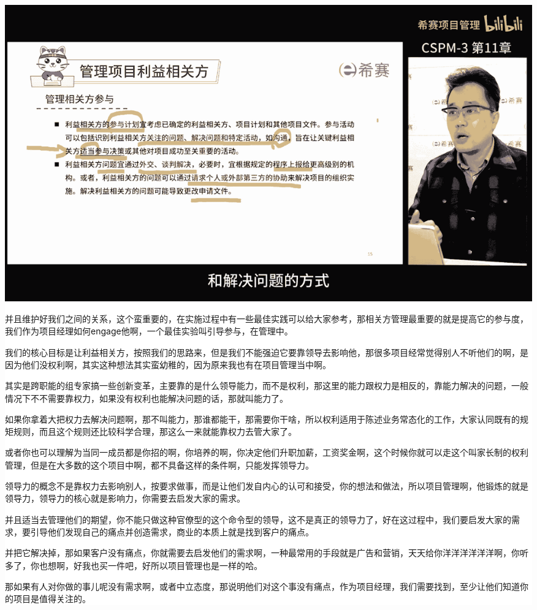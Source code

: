 ![](img/d0e4a82b3c347b5779faaf02d65dfee4_2.png)

并且维护好我们之间的关系，这个蛮重要的，在实施过程中有一些最佳实践可以给大家参考，那相关方管理最重要的就是提高它的参与度，我们作为项目经理如何engage他啊，一个最佳实验叫引导参与，在管理中。

我们的核心目标是让利益相关方，按照我们的思路来，但是我们不能强迫它要靠领导去影响他，那很多项目经常觉得别人不听他们的啊，是因为他们没权利啊，其实这种想法其实蛮幼稚的，因为原来我也有在项目管理当中啊。

其实是跨职能的组专家搞一些创新变革，主要靠的是什么领导能力，而不是权利，那这里的能力跟权力是相反的，靠能力解决的问题，一般情况下不不需要靠权力，如果没有权利也能解决问题的话，那就叫能力了。

如果你拿着大把权力去解决问题啊，那不叫能力，那谁都能干，那需要你干啥，所以权利适用于陈述业务常态化的工作，大家认同既有的规矩规则，而且这个规则还比较科学合理，那这么一来就能靠权力去管大家了。

或者你也可以理解为当同一成员都是你招的啊，你培养的啊，你决定他们升职加薪，工资奖金啊，这个时候你就可以走这个叫家长制的权利管理，但是在大多数的这个项目中啊，都不具备这样的条件啊，只能发挥领导力。

领导力的概念不是靠权力去影响别人，按要求做事，而是让他们发自内心的认可和接受，你的想法和做法，所以项目管理啊，他锻炼的就是领导力，领导力的核心就是影响力，你需要去启发大家的需求。

并且适当去管理他们的期望，你不能只做这种官僚型的这个命令型的领导，这不是真正的领导力了，好在这过程中，我们要启发大家的需求，要引导他们发现自己的痛点并创造需求，商业的本质上就是找到客户的痛点。

并把它解决掉，那如果客户没有痛点，你就需要去启发他们的需求啊，一种最常用的手段就是广告和营销，天天给你洋洋洋洋洋洋啊，你听多了，你也想啊，好我也买一件吧，好所以项目管理也是一样的哈。

那如果有人对你做的事儿呢没有需求啊，或者中立态度，那说明他们对这个事没有痛点，作为项目经理，我们需要找到，至少让他们知道你的项目是值得关注的。


